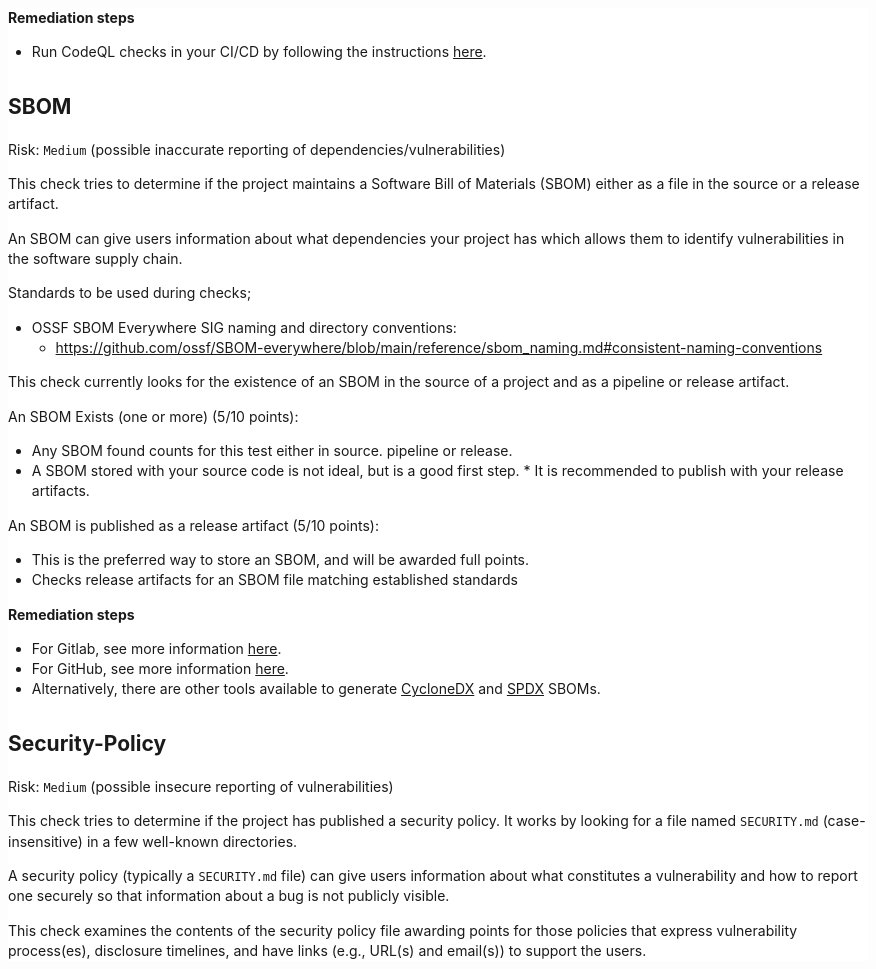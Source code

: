 
**Remediation steps**
- Run CodeQL checks in your CI/CD by following the instructions [here](https://github.com/github/codeql-action#usage).

## SBOM 

Risk: `Medium` (possible inaccurate reporting of dependencies/vulnerabilities)

This check tries to determine if the project maintains a Software Bill of Materials (SBOM)
either as a file in the source or a release artifact. 

An SBOM can give users information about what dependencies your project has which
allows them to identify vulnerabilities in the software supply chain.

Standards to be used during checks;
- OSSF SBOM Everywhere SIG naming and directory conventions:
  - <https://github.com/ossf/SBOM-everywhere/blob/main/reference/sbom_naming.md#consistent-naming-conventions>

This check currently looks for the existence of an SBOM in the
source of a project and as a pipeline or release artifact.

An SBOM Exists (one or more) (5/10 points):
  - Any SBOM found counts for this test either in source. pipeline or release. 
  - A SBOM stored with your source code is not ideal, but is a good first step.
  \* It is recommended to publish with your release artifacts.

An SBOM is published as a release artifact (5/10 points):
  - This is the preferred way to store an SBOM, and will be awarded full points.
  - Checks release artifacts for an SBOM file matching established standards
 

**Remediation steps**
- For Gitlab, see more information [here](https://docs.gitlab.com/ee/user/application_security/dependency_scanning/index.html#cyclonedx-software-bill-of-materials).
- For GitHub, see more information [here](https://docs.github.com/en/code-security/supply-chain-security/understanding-your-software-supply-chain/about-supply-chain-security).
- Alternatively, there are other tools available to generate [CycloneDX](https://cyclonedx.org/tool-center/) and [SPDX](https://spdx.dev/use/tools/) SBOMs.

## Security-Policy 

Risk: `Medium` (possible insecure reporting of vulnerabilities)

This check tries to determine if the project has published a security policy. It
works by looking for a file named `SECURITY.md` (case-insensitive) in a few
well-known directories.

A security policy (typically a `SECURITY.md` file) can give users information
about what constitutes a vulnerability and how to report one securely so that
information about a bug is not publicly visible.

This check examines the contents of the security policy file awarding points
for those policies that express vulnerability process(es), disclosure timelines,
and have links (e.g., URL(s) and email(s)) to support the users.
